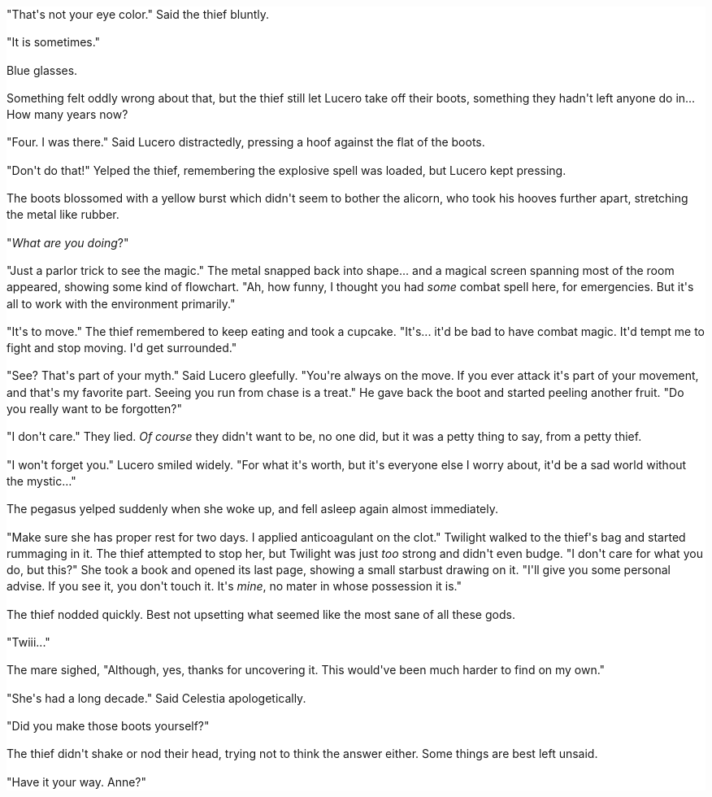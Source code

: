  "That's not your eye color." Said the thief bluntly.

 "It is sometimes."

Blue glasses. 

Something felt oddly wrong about that, but the thief still let Lucero take off their boots, something they hadn't left anyone do in... How many years now?

 "Four. I was there." Said Lucero distractedly, pressing a hoof against the flat of the boots.

 "Don't do that!" Yelped the thief, remembering the explosive spell was loaded, but Lucero kept pressing.

The boots blossomed with a yellow burst which didn't seem to bother the alicorn, who took his hooves further apart, stretching the metal like rubber.

 "*What are you doing*?"

 "Just a parlor trick to see the magic." The metal snapped back into shape... and a magical screen spanning most of the room appeared, showing some kind of flowchart. "Ah, how funny, I thought you had *some* combat spell here, for emergencies. But it's all to work with the environment primarily."

 "It's to move." The thief remembered to keep eating and took a cupcake. "It's... it'd be bad to have combat magic. It'd tempt me to fight and stop moving. I'd get surrounded."

 "See? That's part of your myth." Said Lucero gleefully. "You're always on the move. If you ever attack it's part of your movement, and that's my favorite part. Seeing you run from chase is a treat." He gave back the boot and started peeling another fruit. "Do you really want to be forgotten?"

 "I don't care." They lied. *Of course* they didn't want to be, no one did, but it was a petty thing to say, from a petty thief.

 "I won't forget you." Lucero smiled widely. "For what it's worth, but it's everyone else I worry about, it'd be a sad world without the mystic…"

The pegasus yelped suddenly when she woke up, and fell asleep again almost immediately.

 "Make sure she has proper rest for two days. I applied anticoagulant on the clot." Twilight walked to the thief's bag and started rummaging in it. The thief attempted to stop her, but Twilight was just *too* strong and didn't even budge. "I don't care for what you do, but this?" She took a book and opened its last page, showing a small starbust drawing on it. "I'll give you some personal advise. If you see it, you don't touch it. It's *mine*, no mater in whose possession it is."


The thief nodded quickly. Best not upsetting what seemed like the most sane of all these gods.

 "Twiii..."

The mare sighed, "Although, yes, thanks for uncovering it. This would've been much harder to find on my own."

 "She's had a long decade." Said Celestia apologetically.

 "Did you make those boots yourself?"

The thief didn't shake or nod their head, trying not to think the answer either. Some things are best left unsaid.

 "Have it your way. Anne?"
